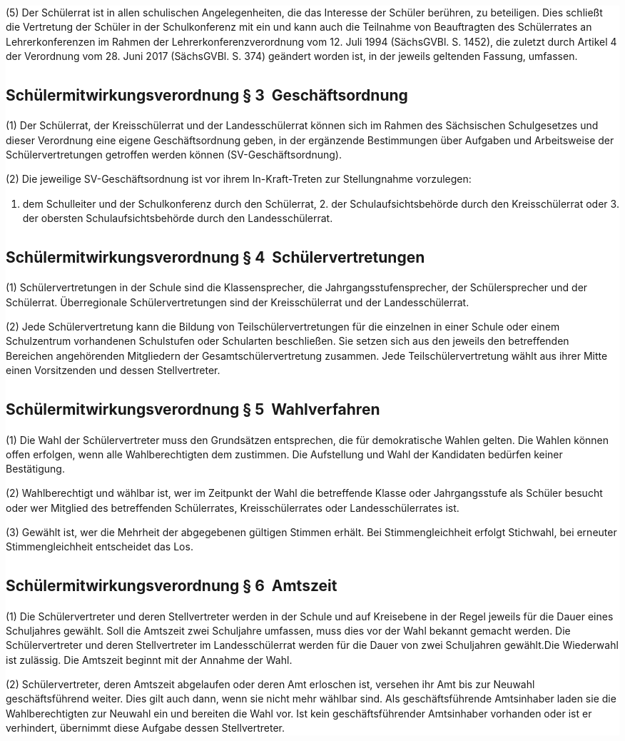 (5) Der Schülerrat ist in allen schulischen Angelegenheiten, die das Interesse der Schüler berühren, zu beteiligen. Dies schließt die Vertretung der Schüler in der Schulkonferenz mit ein und kann auch die Teilnahme von Beauftragten des Schülerrates an Lehrerkonferenzen im Rahmen der Lehrerkonferenzverordnung vom 12. Juli 1994 (SächsGVBl. S. 1452), die zuletzt durch Artikel 4 der Verordnung vom 28. Juni 2017 (SächsGVBl. S. 374) geändert worden ist, in der jeweils geltenden Fassung, umfassen.


## Schülermitwirkungsverordnung § 3  Geschäftsordnung

(1) Der Schülerrat, der Kreisschülerrat und der Landesschülerrat können sich im Rahmen des
        Sächsischen Schulgesetzes und dieser Verordnung eine eigene Geschäftsordnung geben, in der ergänzende Bestimmungen über Aufgaben und Arbeitsweise der Schülervertretungen getroffen werden können (SV-Geschäftsordnung).

(2) Die jeweilige SV-Geschäftsordnung ist vor ihrem In-Kraft-Treten zur Stellungnahme vorzulegen:

1. dem Schulleiter und der Schulkonferenz durch den Schülerrat, 2. der Schulaufsichtsbehörde durch den Kreisschülerrat oder 3. der obersten Schulaufsichtsbehörde durch den Landesschülerrat. 
## Schülermitwirkungsverordnung § 4  Schülervertretungen

(1) Schülervertretungen in der Schule sind die Klassensprecher, die Jahrgangsstufensprecher, der Schülersprecher und der Schülerrat. Überregionale Schülervertretungen sind der Kreisschülerrat und der Landesschülerrat.

(2) Jede Schülervertretung kann die Bildung von Teilschülervertretungen für die einzelnen in einer Schule oder einem Schulzentrum vorhandenen Schulstufen oder Schularten beschließen. Sie setzen sich aus den jeweils den betreffenden Bereichen angehörenden Mitgliedern der Gesamtschülervertretung zusammen. Jede Teilschülervertretung wählt aus ihrer Mitte einen Vorsitzenden und dessen Stellvertreter.


## Schülermitwirkungsverordnung § 5  Wahlverfahren

(1) Die Wahl der Schülervertreter muss den Grundsätzen entsprechen, die für demokratische Wahlen gelten. Die Wahlen können offen erfolgen, wenn alle Wahlberechtigten dem zustimmen. Die Aufstellung und Wahl der Kandidaten bedürfen keiner Bestätigung.

(2) Wahlberechtigt und wählbar ist, wer im Zeitpunkt der Wahl die betreffende Klasse oder Jahrgangsstufe als Schüler besucht oder wer Mitglied des betreffenden Schülerrates, Kreisschülerrates oder Landesschülerrates ist.

(3) Gewählt ist, wer die Mehrheit der abgegebenen gültigen Stimmen erhält. Bei Stimmengleichheit erfolgt Stichwahl, bei erneuter Stimmengleichheit entscheidet das Los.


## Schülermitwirkungsverordnung § 6  Amtszeit

(1) Die Schülervertreter und deren Stellvertreter werden in der Schule und auf Kreisebene in der Regel jeweils für die Dauer eines Schuljahres gewählt. Soll die Amtszeit zwei Schuljahre umfassen, muss dies vor der Wahl bekannt gemacht werden. Die Schülervertreter und deren Stellvertreter im Landesschülerrat werden für die Dauer von zwei Schuljahren gewählt.Die Wiederwahl ist zulässig. Die Amtszeit beginnt mit der Annahme der Wahl.

(2) Schülervertreter, deren Amtszeit abgelaufen oder deren Amt erloschen ist, versehen ihr Amt bis zur Neuwahl geschäftsführend weiter. Dies gilt auch dann, wenn sie nicht mehr wählbar sind. Als geschäftsführende Amtsinhaber laden sie die Wahlberechtigten zur Neuwahl ein und bereiten die Wahl vor. Ist kein geschäftsführender Amtsinhaber vorhanden oder ist er verhindert, übernimmt diese Aufgabe dessen Stellvertreter.
